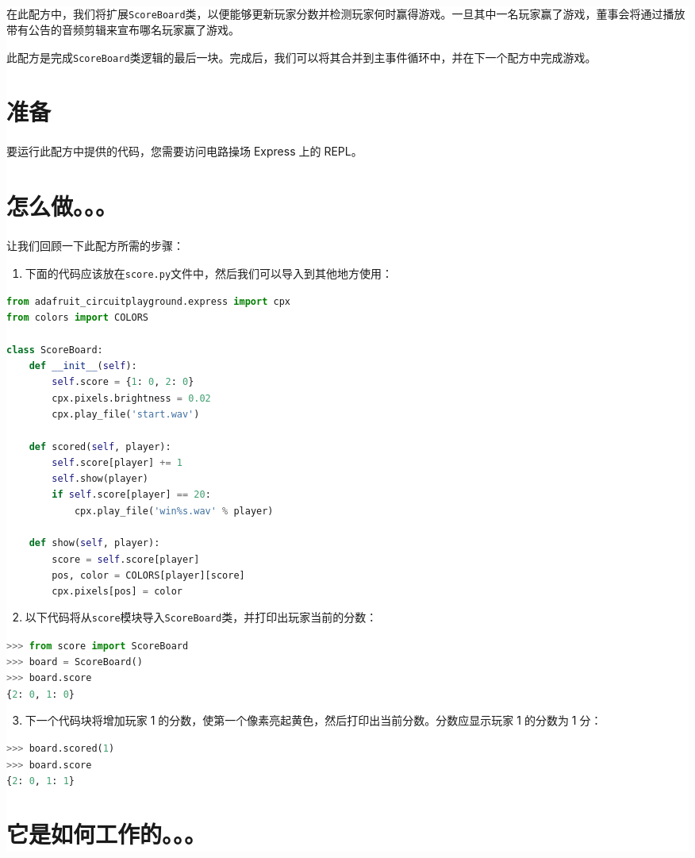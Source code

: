 在此配方中，我们将扩展`ScoreBoard`类，以便能够更新玩家分数并检测玩家何时赢得游戏。一旦其中一名玩家赢了游戏，董事会将通过播放带有公告的音频剪辑来宣布哪名玩家赢了游戏。

此配方是完成`ScoreBoard`类逻辑的最后一块。完成后，我们可以将其合并到主事件循环中，并在下一个配方中完成游戏。

# 准备

要运行此配方中提供的代码，您需要访问电路操场 Express 上的 REPL。

# 怎么做。。。

让我们回顾一下此配方所需的步骤：

1.  下面的代码应该放在`score.py`文件中，然后我们可以导入到其他地方使用：

```py
from adafruit_circuitplayground.express import cpx
from colors import COLORS

class ScoreBoard:
    def __init__(self):
        self.score = {1: 0, 2: 0}
        cpx.pixels.brightness = 0.02
        cpx.play_file('start.wav')

    def scored(self, player):
        self.score[player] += 1
        self.show(player)
        if self.score[player] == 20:
            cpx.play_file('win%s.wav' % player)

    def show(self, player):
        score = self.score[player]
        pos, color = COLORS[player][score]
        cpx.pixels[pos] = color
```

2.  以下代码将从`score`模块导入`ScoreBoard`类，并打印出玩家当前的分数：

```py
>>> from score import ScoreBoard
>>> board = ScoreBoard()
>>> board.score
{2: 0, 1: 0}
```

3.  下一个代码块将增加玩家 1 的分数，使第一个像素亮起黄色，然后打印出当前分数。分数应显示玩家 1 的分数为 1 分：

```py
>>> board.scored(1)
>>> board.score
{2: 0, 1: 1}
```

# 它是如何工作的。。。
